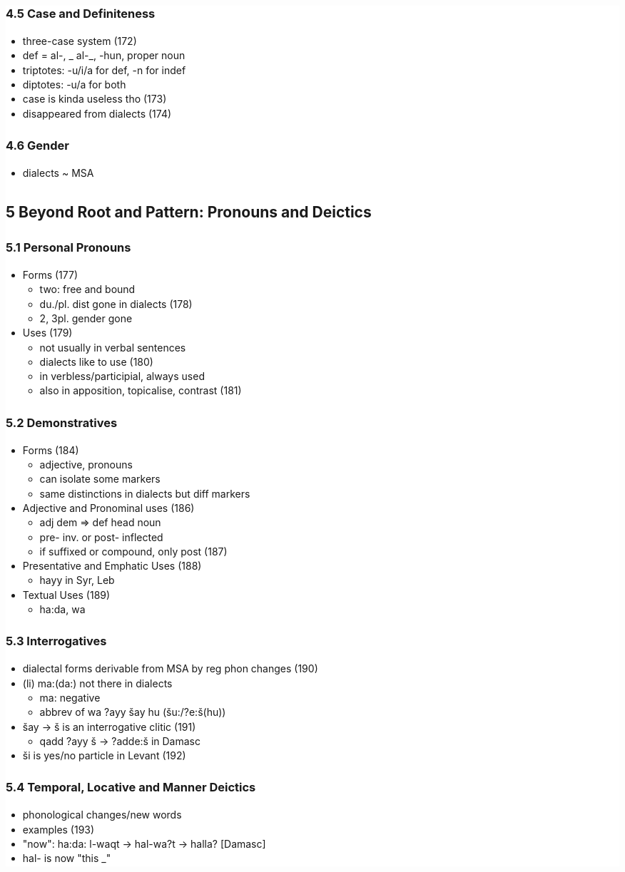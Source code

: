 
### 4.5 Case and Definiteness
- three-case system (172)
- def = al-, _ al-_, -hun, proper noun
- triptotes: -u/i/a for def, -n for indef
- diptotes: -u/a for both
- case is kinda useless tho (173)
- disappeared from dialects (174)

### 4.6 Gender
- dialects ~ MSA

## 5 Beyond Root and Pattern: Pronouns and Deictics
### 5.1 Personal Pronouns
- Forms (177)
    - two: free and bound
    - du./pl. dist gone in dialects (178)
    - 2, 3pl. gender gone
- Uses (179)
    - not usually in verbal sentences
    - dialects like to use (180)
    - in verbless/participial, always used
    - also in apposition, topicalise, contrast (181)

### 5.2 Demonstratives
- Forms (184)
    - adjective, pronouns
    - can isolate some markers
    - same distinctions in dialects but diff markers
- Adjective and Pronominal uses (186)
    - adj dem => def head noun
    - pre- inv. or post- inflected
    - if suffixed or compound, only post (187)
- Presentative and Emphatic Uses (188)
    - hayy in Syr, Leb
- Textual Uses (189)
    - ha:da, wa

### 5.3 Interrogatives
- dialectal forms derivable from MSA by reg phon changes (190)
- (li) ma:(da:) not there in dialects
    - ma: negative
    - abbrev of wa ?ayy šay hu (šu:/?e:š(hu))
- šay -> š is an interrogative clitic (191)
    - qadd ?ayy š -> ?adde:š in Damasc
- ši is yes/no particle in Levant (192)

### 5.4 Temporal, Locative and Manner Deictics
- phonological changes/new words
- examples (193)
- "now": ha:da: l-waqt -> hal-wa?t -> halla? [Damasc]
- hal- is now "this _"
